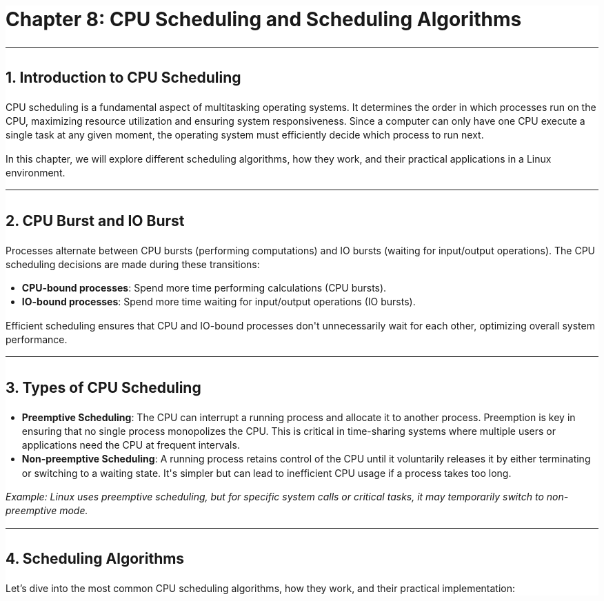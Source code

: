 # Chapter 8: CPU Scheduling and Scheduling Algorithms

---

## 1. Introduction to CPU Scheduling

CPU scheduling is a fundamental aspect of multitasking operating systems.
It determines the order in which processes run on the CPU, maximizing resource
utilization and ensuring system responsiveness. Since a computer can only have
one CPU execute a single task at any given moment, the operating system must
efficiently decide which process to run next.

In this chapter, we will explore different scheduling algorithms, how they
work, and their practical applications in a Linux environment.

---

## 2. CPU Burst and IO Burst

Processes alternate between CPU bursts (performing computations) and IO bursts
(waiting for input/output operations). The CPU scheduling decisions are made
during these transitions:

- **CPU-bound processes**: Spend more time performing calculations (CPU bursts).
- **IO-bound processes**: Spend more time waiting for input/output operations
  (IO bursts).

Efficient scheduling ensures that CPU and IO-bound processes don't
unnecessarily wait for each other, optimizing overall system performance.

---

## 3. Types of CPU Scheduling

- **Preemptive Scheduling**: The CPU can interrupt a running process and
  allocate it to another process. Preemption is key in ensuring that no single
  process monopolizes the CPU. This is critical in time-sharing systems where
  multiple users or applications need the CPU at frequent intervals.
- **Non-preemptive Scheduling**: A running process retains control of the CPU
  until it voluntarily releases it by either terminating or switching to a
  waiting state. It's simpler but can lead to inefficient CPU usage if a process
  takes too long.

_Example: Linux uses preemptive scheduling, but for specific system calls or
critical tasks, it may temporarily switch to non-preemptive mode._

---

## 4. Scheduling Algorithms

Let’s dive into the most common CPU scheduling algorithms, how they work,
and their practical implementation:
